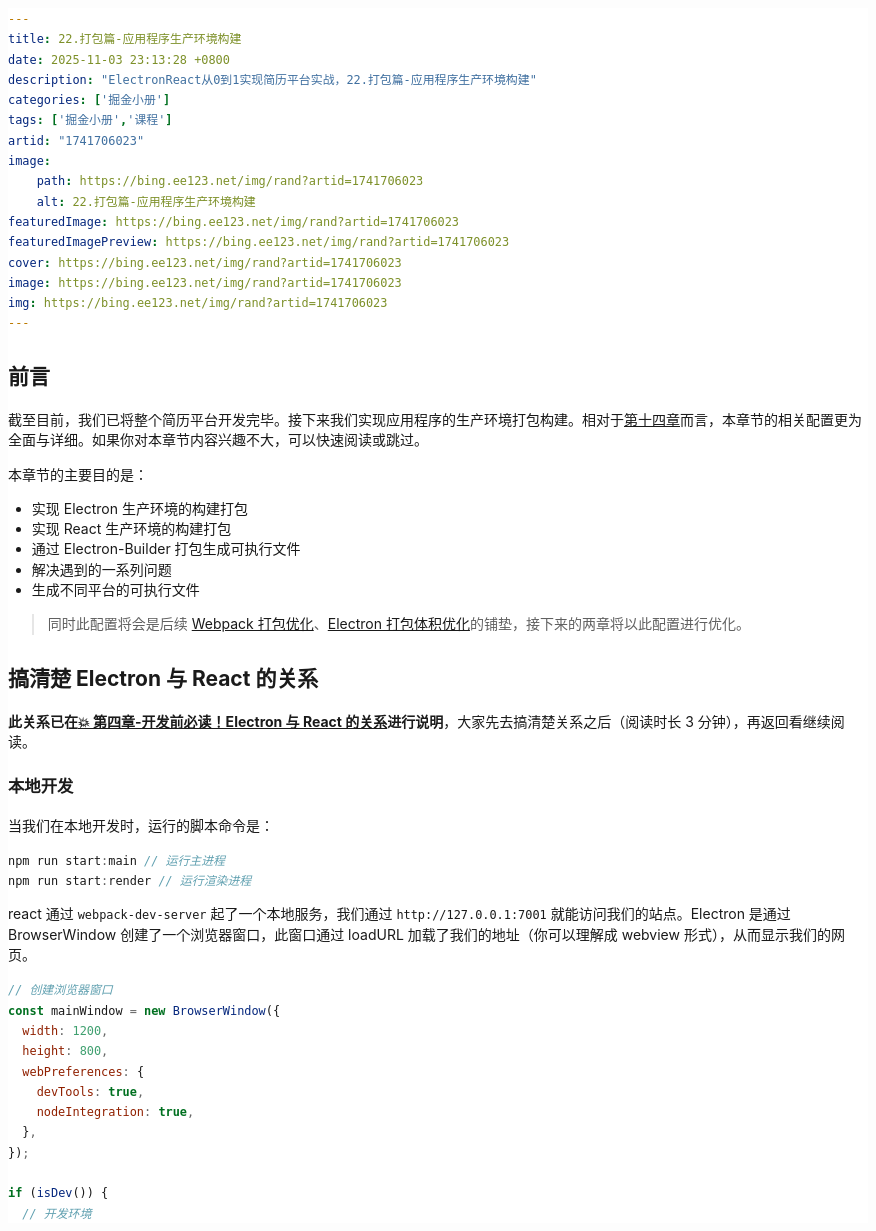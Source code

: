 ```yaml
---
title: 22.打包篇-应用程序生产环境构建
date: 2025-11-03 23:13:28 +0800
description: "ElectronReact从0到1实现简历平台实战，22.打包篇-应用程序生产环境构建"
categories: ['掘金小册']
tags: ['掘金小册','课程']
artid: "1741706023"
image:
    path: https://bing.ee123.net/img/rand?artid=1741706023
    alt: 22.打包篇-应用程序生产环境构建
featuredImage: https://bing.ee123.net/img/rand?artid=1741706023
featuredImagePreview: https://bing.ee123.net/img/rand?artid=1741706023
cover: https://bing.ee123.net/img/rand?artid=1741706023
image: https://bing.ee123.net/img/rand?artid=1741706023
img: https://bing.ee123.net/img/rand?artid=1741706023
---
```


## 前言

截至目前，我们已将整个简历平台开发完毕。接下来我们实现应用程序的生产环境打包构建。相对于[第十四章](https://juejin.cn/book/6950646725295996940/section/6972047382494052392)而言，本章节的相关配置更为全面与详细。如果你对本章节内容兴趣不大，可以快速阅读或跳过。

本章节的主要目的是：

- 实现 Electron 生产环境的构建打包
- 实现 React 生产环境的构建打包
- 通过 Electron-Builder 打包生成可执行文件
- 解决遇到的一系列问题
- 生成不同平台的可执行文件

> 同时此配置将会是后续 [Webpack 打包优化](https://juejin.cn/book/6950646725295996940/section/6962941321325576226)、[Electron 打包体积优化](https://juejin.cn/book/6950646725295996940/section/6962941003858706436)的铺垫，接下来的两章将以此配置进行优化。

## 搞清楚 Electron 与 React 的关系

**此关系已在[💥 第四章-开发前必读！Electron 与 React 的关系](https://juejin.cn/book/6950646725295996940/section/6961586491285831720)进行说明**，大家先去搞清楚关系之后（阅读时长 3 分钟），再返回看继续阅读。

### 本地开发

当我们在本地开发时，运行的脚本命令是：

```js
npm run start:main // 运行主进程
npm run start:render // 运行渲染进程
```

react 通过 `webpack-dev-server` 起了一个本地服务，我们通过 `http://127.0.0.1:7001` 就能访问我们的站点。Electron 是通过 BrowserWindow 创建了一个浏览器窗口，此窗口通过 loadURL 加载了我们的地址（你可以理解成 webview 形式），从而显示我们的网页。

```js
// 创建浏览器窗口
const mainWindow = new BrowserWindow({
  width: 1200,
  height: 800,
  webPreferences: {
    devTools: true,
    nodeIntegration: true,
  },
});

if (isDev()) {
  // 开发环境
```